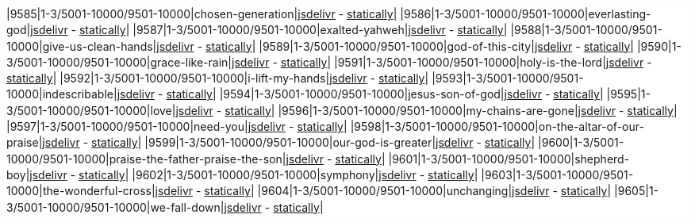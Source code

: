 |9585|1-3/5001-10000/9501-10000|chosen-generation|[jsdelivr](https://cdn.jsdelivr.net/gh/dbchord/png-c-1110x370_1-3/5001-10000/9501-10000/chosen-generation.png) - [statically](https://cdn.statically.io/gh/dbchord/png-c-1110x370_1-3/img/5001-10000/9501-10000/chosen-generation.png)|
|9586|1-3/5001-10000/9501-10000|everlasting-god|[jsdelivr](https://cdn.jsdelivr.net/gh/dbchord/png-c-1110x370_1-3/5001-10000/9501-10000/everlasting-god.png) - [statically](https://cdn.statically.io/gh/dbchord/png-c-1110x370_1-3/img/5001-10000/9501-10000/everlasting-god.png)|
|9587|1-3/5001-10000/9501-10000|exalted-yahweh|[jsdelivr](https://cdn.jsdelivr.net/gh/dbchord/png-c-1110x370_1-3/5001-10000/9501-10000/exalted-yahweh.png) - [statically](https://cdn.statically.io/gh/dbchord/png-c-1110x370_1-3/img/5001-10000/9501-10000/exalted-yahweh.png)|
|9588|1-3/5001-10000/9501-10000|give-us-clean-hands|[jsdelivr](https://cdn.jsdelivr.net/gh/dbchord/png-c-1110x370_1-3/5001-10000/9501-10000/give-us-clean-hands.png) - [statically](https://cdn.statically.io/gh/dbchord/png-c-1110x370_1-3/img/5001-10000/9501-10000/give-us-clean-hands.png)|
|9589|1-3/5001-10000/9501-10000|god-of-this-city|[jsdelivr](https://cdn.jsdelivr.net/gh/dbchord/png-c-1110x370_1-3/5001-10000/9501-10000/god-of-this-city.png) - [statically](https://cdn.statically.io/gh/dbchord/png-c-1110x370_1-3/img/5001-10000/9501-10000/god-of-this-city.png)|
|9590|1-3/5001-10000/9501-10000|grace-like-rain|[jsdelivr](https://cdn.jsdelivr.net/gh/dbchord/png-c-1110x370_1-3/5001-10000/9501-10000/grace-like-rain.png) - [statically](https://cdn.statically.io/gh/dbchord/png-c-1110x370_1-3/img/5001-10000/9501-10000/grace-like-rain.png)|
|9591|1-3/5001-10000/9501-10000|holy-is-the-lord|[jsdelivr](https://cdn.jsdelivr.net/gh/dbchord/png-c-1110x370_1-3/5001-10000/9501-10000/holy-is-the-lord.png) - [statically](https://cdn.statically.io/gh/dbchord/png-c-1110x370_1-3/img/5001-10000/9501-10000/holy-is-the-lord.png)|
|9592|1-3/5001-10000/9501-10000|i-lift-my-hands|[jsdelivr](https://cdn.jsdelivr.net/gh/dbchord/png-c-1110x370_1-3/5001-10000/9501-10000/i-lift-my-hands.png) - [statically](https://cdn.statically.io/gh/dbchord/png-c-1110x370_1-3/img/5001-10000/9501-10000/i-lift-my-hands.png)|
|9593|1-3/5001-10000/9501-10000|indescribable|[jsdelivr](https://cdn.jsdelivr.net/gh/dbchord/png-c-1110x370_1-3/5001-10000/9501-10000/indescribable.png) - [statically](https://cdn.statically.io/gh/dbchord/png-c-1110x370_1-3/img/5001-10000/9501-10000/indescribable.png)|
|9594|1-3/5001-10000/9501-10000|jesus-son-of-god|[jsdelivr](https://cdn.jsdelivr.net/gh/dbchord/png-c-1110x370_1-3/5001-10000/9501-10000/jesus-son-of-god.png) - [statically](https://cdn.statically.io/gh/dbchord/png-c-1110x370_1-3/img/5001-10000/9501-10000/jesus-son-of-god.png)|
|9595|1-3/5001-10000/9501-10000|love|[jsdelivr](https://cdn.jsdelivr.net/gh/dbchord/png-c-1110x370_1-3/5001-10000/9501-10000/love.png) - [statically](https://cdn.statically.io/gh/dbchord/png-c-1110x370_1-3/img/5001-10000/9501-10000/love.png)|
|9596|1-3/5001-10000/9501-10000|my-chains-are-gone|[jsdelivr](https://cdn.jsdelivr.net/gh/dbchord/png-c-1110x370_1-3/5001-10000/9501-10000/my-chains-are-gone.png) - [statically](https://cdn.statically.io/gh/dbchord/png-c-1110x370_1-3/img/5001-10000/9501-10000/my-chains-are-gone.png)|
|9597|1-3/5001-10000/9501-10000|need-you|[jsdelivr](https://cdn.jsdelivr.net/gh/dbchord/png-c-1110x370_1-3/5001-10000/9501-10000/need-you.png) - [statically](https://cdn.statically.io/gh/dbchord/png-c-1110x370_1-3/img/5001-10000/9501-10000/need-you.png)|
|9598|1-3/5001-10000/9501-10000|on-the-altar-of-our-praise|[jsdelivr](https://cdn.jsdelivr.net/gh/dbchord/png-c-1110x370_1-3/5001-10000/9501-10000/on-the-altar-of-our-praise.png) - [statically](https://cdn.statically.io/gh/dbchord/png-c-1110x370_1-3/img/5001-10000/9501-10000/on-the-altar-of-our-praise.png)|
|9599|1-3/5001-10000/9501-10000|our-god-is-greater|[jsdelivr](https://cdn.jsdelivr.net/gh/dbchord/png-c-1110x370_1-3/5001-10000/9501-10000/our-god-is-greater.png) - [statically](https://cdn.statically.io/gh/dbchord/png-c-1110x370_1-3/img/5001-10000/9501-10000/our-god-is-greater.png)|
|9600|1-3/5001-10000/9501-10000|praise-the-father-praise-the-son|[jsdelivr](https://cdn.jsdelivr.net/gh/dbchord/png-c-1110x370_1-3/5001-10000/9501-10000/praise-the-father-praise-the-son.png) - [statically](https://cdn.statically.io/gh/dbchord/png-c-1110x370_1-3/img/5001-10000/9501-10000/praise-the-father-praise-the-son.png)|
|9601|1-3/5001-10000/9501-10000|shepherd-boy|[jsdelivr](https://cdn.jsdelivr.net/gh/dbchord/png-c-1110x370_1-3/5001-10000/9501-10000/shepherd-boy.png) - [statically](https://cdn.statically.io/gh/dbchord/png-c-1110x370_1-3/img/5001-10000/9501-10000/shepherd-boy.png)|
|9602|1-3/5001-10000/9501-10000|symphony|[jsdelivr](https://cdn.jsdelivr.net/gh/dbchord/png-c-1110x370_1-3/5001-10000/9501-10000/symphony.png) - [statically](https://cdn.statically.io/gh/dbchord/png-c-1110x370_1-3/img/5001-10000/9501-10000/symphony.png)|
|9603|1-3/5001-10000/9501-10000|the-wonderful-cross|[jsdelivr](https://cdn.jsdelivr.net/gh/dbchord/png-c-1110x370_1-3/5001-10000/9501-10000/the-wonderful-cross.png) - [statically](https://cdn.statically.io/gh/dbchord/png-c-1110x370_1-3/img/5001-10000/9501-10000/the-wonderful-cross.png)|
|9604|1-3/5001-10000/9501-10000|unchanging|[jsdelivr](https://cdn.jsdelivr.net/gh/dbchord/png-c-1110x370_1-3/5001-10000/9501-10000/unchanging.png) - [statically](https://cdn.statically.io/gh/dbchord/png-c-1110x370_1-3/img/5001-10000/9501-10000/unchanging.png)|
|9605|1-3/5001-10000/9501-10000|we-fall-down|[jsdelivr](https://cdn.jsdelivr.net/gh/dbchord/png-c-1110x370_1-3/5001-10000/9501-10000/we-fall-down.png) - [statically](https://cdn.statically.io/gh/dbchord/png-c-1110x370_1-3/img/5001-10000/9501-10000/we-fall-down.png)|